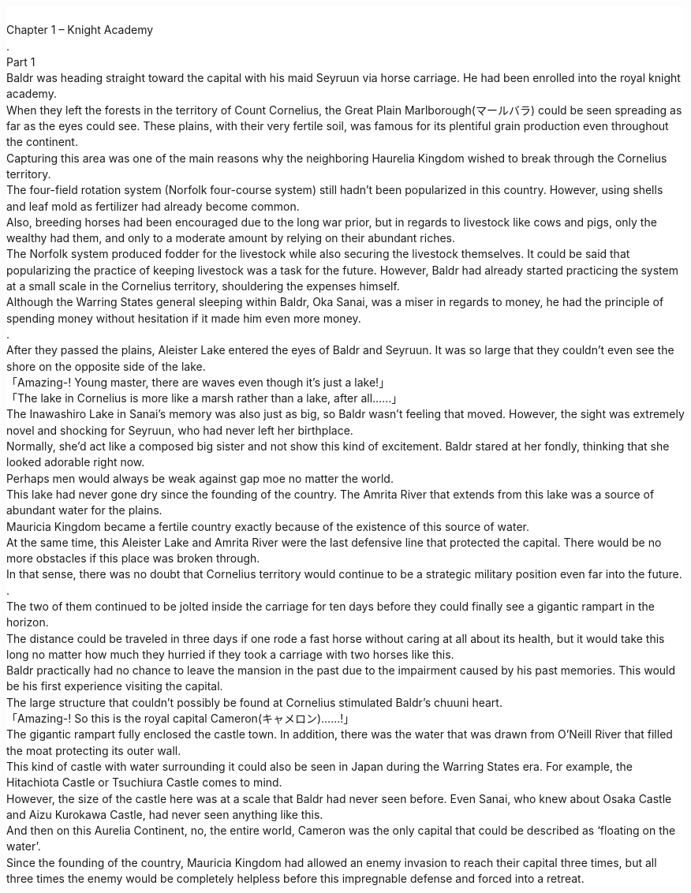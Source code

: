 <br/>
Chapter 1 – Knight Academy<br/>
.<br/>
Part 1<br/>
Baldr was heading straight toward the capital with his maid Seyruun via horse carriage. He had been enrolled into the royal knight academy.<br/>
When they left the forests in the territory of Count Cornelius, the Great Plain Marlborough(マールバラ) could be seen spreading as far as the eyes could see. These plains, with their very fertile soil, was famous for its plentiful grain production even throughout the continent.<br/>
Capturing this area was one of the main reasons why the neighboring Haurelia Kingdom wished to break through the Cornelius territory.<br/>
The four-field rotation system (Norfolk four-course system) still hadn’t been popularized in this country. However, using shells and leaf mold as fertilizer had already become common.<br/>
Also, breeding horses had been encouraged due to the long war prior, but in regards to livestock like cows and pigs, only the wealthy had them, and only to a moderate amount by relying on their abundant riches.<br/>
The Norfolk system produced fodder for the livestock while also securing the livestock themselves. It could be said that popularizing the practice of keeping livestock was a task for the future. However, Baldr had already started practicing the system at a small scale in the Cornelius territory, shouldering the expenses himself.<br/>
Although the Warring States general sleeping within Baldr, Oka Sanai, was a miser in regards to money, he had the principle of spending money without hesitation if it made him even more money.<br/>
.<br/>
After they passed the plains, Aleister Lake entered the eyes of Baldr and Seyruun. It was so large that they couldn’t even see the shore on the opposite side of the lake.<br/>
「Amazing-! Young master, there are waves even though it’s just a lake!」<br/>
「The lake in Cornelius is more like a marsh rather than a lake, after all……」<br/>
The Inawashiro Lake in Sanai’s memory was also just as big, so Baldr wasn’t feeling that moved. However, the sight was extremely novel and shocking for Seyruun, who had never left her birthplace.<br/>
Normally, she’d act like a composed big sister and not show this kind of excitement. Baldr stared at her fondly, thinking that she looked adorable right now.<br/>
Perhaps men would always be weak against gap moe no matter the world.<br/>
This lake had never gone dry since the founding of the country. The Amrita River that extends from this lake was a source of abundant water for the plains.<br/>
Mauricia Kingdom became a fertile country exactly because of the existence of this source of water.<br/>
At the same time, this Aleister Lake and Amrita River were the last defensive line that protected the capital. There would be no more obstacles if this place was broken through.<br/>
In that sense, there was no doubt that Cornelius territory would continue to be a strategic military position even far into the future.<br/>
.<br/>
The two of them continued to be jolted inside the carriage for ten days before they could finally see a gigantic rampart in the horizon.<br/>
The distance could be traveled in three days if one rode a fast horse without caring at all about its health, but it would take this long no matter how much they hurried if they took a carriage with two horses like this.<br/>
Baldr practically had no chance to leave the mansion in the past due to the impairment caused by his past memories. This would be his first experience visiting the capital.<br/>
The large structure that couldn’t possibly be found at Cornelius stimulated Baldr’s chuuni heart.<br/>
「Amazing-! So this is the royal capital Cameron(キャメロン)……!」<br/>
The gigantic rampart fully enclosed the castle town. In addition, there was the water that was drawn from O’Neill River that filled the moat protecting its outer wall.<br/>
This kind of castle with water surrounding it could also be seen in Japan during the Warring States era. For example, the Hitachiota Castle or Tsuchiura Castle comes to mind.<br/>
However, the size of the castle here was at a scale that Baldr had never seen before. Even Sanai, who knew about Osaka Castle and Aizu Kurokawa Castle, had never seen anything like this.<br/>
And then on this Aurelia Continent, no, the entire world, Cameron was the only capital that could be described as ‘floating on the water’.<br/>
Since the founding of the country, Mauricia Kingdom had allowed an enemy invasion to reach their capital three times, but all three times the enemy would be completely helpless before this impregnable defense and forced into a retreat.<br/>